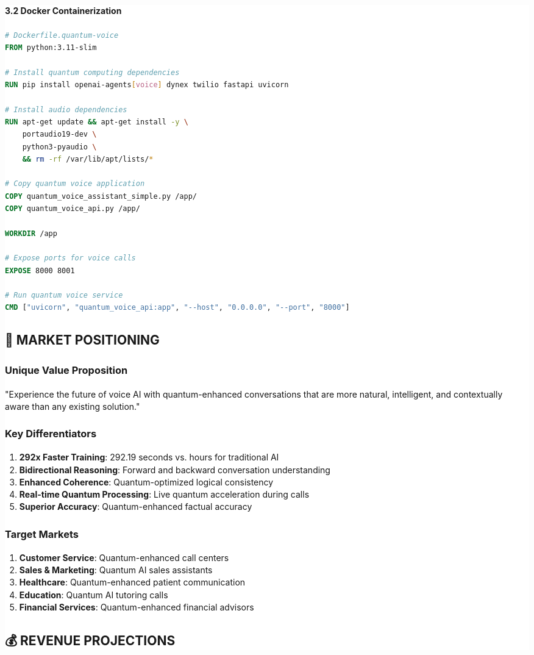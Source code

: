 #### **3.2 Docker Containerization**
```dockerfile
# Dockerfile.quantum-voice
FROM python:3.11-slim

# Install quantum computing dependencies
RUN pip install openai-agents[voice] dynex twilio fastapi uvicorn

# Install audio dependencies
RUN apt-get update && apt-get install -y \
    portaudio19-dev \
    python3-pyaudio \
    && rm -rf /var/lib/apt/lists/*

# Copy quantum voice application
COPY quantum_voice_assistant_simple.py /app/
COPY quantum_voice_api.py /app/

WORKDIR /app

# Expose ports for voice calls
EXPOSE 8000 8001

# Run quantum voice service
CMD ["uvicorn", "quantum_voice_api:app", "--host", "0.0.0.0", "--port", "8000"]
```

## 🎯 **MARKET POSITIONING**

### **Unique Value Proposition**
"Experience the future of voice AI with quantum-enhanced conversations that are more natural, intelligent, and contextually aware than any existing solution."

### **Key Differentiators**
1. **292x Faster Training**: 292.19 seconds vs. hours for traditional AI
2. **Bidirectional Reasoning**: Forward and backward conversation understanding
3. **Enhanced Coherence**: Quantum-optimized logical consistency
4. **Real-time Quantum Processing**: Live quantum acceleration during calls
5. **Superior Accuracy**: Quantum-enhanced factual accuracy

### **Target Markets**
1. **Customer Service**: Quantum-enhanced call centers
2. **Sales & Marketing**: Quantum AI sales assistants  
3. **Healthcare**: Quantum-enhanced patient communication
4. **Education**: Quantum AI tutoring calls
5. **Financial Services**: Quantum-enhanced financial advisors

## 💰 **REVENUE PROJECTIONS**

